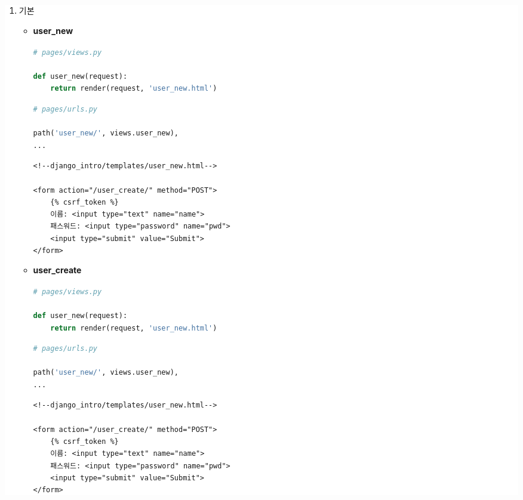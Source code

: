 1. 기본 

    - **user_new**
      
      ```python
      # pages/views.py
      
      def user_new(request):
          return render(request, 'user_new.html')
      ```
      
      ```python
      # pages/urls.py
      
      path('user_new/', views.user_new),
      ...
      ```
      
      ```django
      <!--django_intro/templates/user_new.html-->
      
      <form action="/user_create/" method="POST">
          {% csrf_token %}
          이름: <input type="text" name="name">
          패스워드: <input type="password" name="pwd">
          <input type="submit" value="Submit">
      </form>
      ```
    - **user_create**
      
      ```python
      # pages/views.py
      
      def user_new(request):
          return render(request, 'user_new.html')
      ```
      
      ```python
      # pages/urls.py
      
      path('user_new/', views.user_new),
      ...
      ```
      
      ```django
      <!--django_intro/templates/user_new.html-->
      
      <form action="/user_create/" method="POST">
          {% csrf_token %}
          이름: <input type="text" name="name">
          패스워드: <input type="password" name="pwd">
          <input type="submit" value="Submit">
      </form>
      ```
      